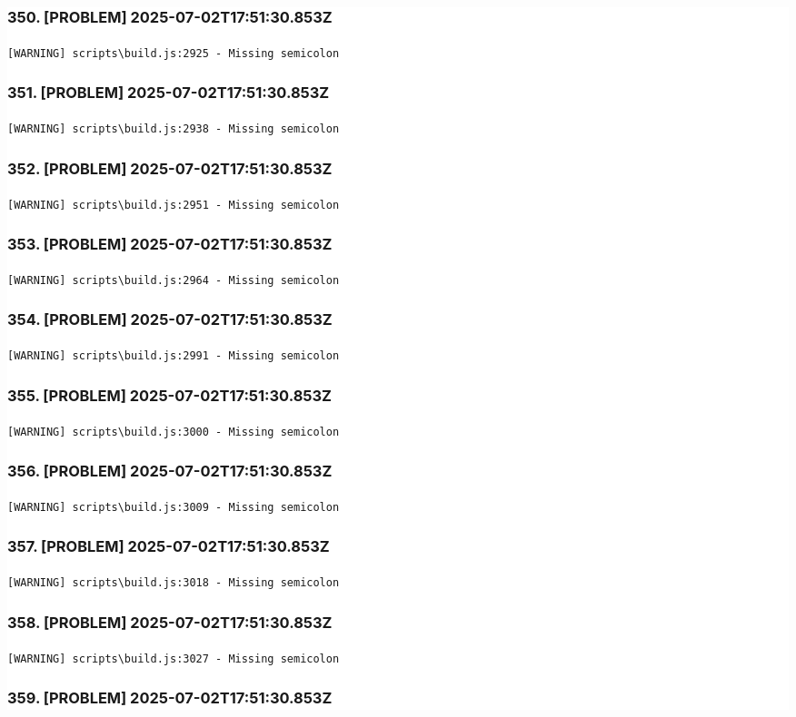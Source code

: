 ### 350. [PROBLEM] 2025-07-02T17:51:30.853Z

```
[WARNING] scripts\build.js:2925 - Missing semicolon
```

### 351. [PROBLEM] 2025-07-02T17:51:30.853Z

```
[WARNING] scripts\build.js:2938 - Missing semicolon
```

### 352. [PROBLEM] 2025-07-02T17:51:30.853Z

```
[WARNING] scripts\build.js:2951 - Missing semicolon
```

### 353. [PROBLEM] 2025-07-02T17:51:30.853Z

```
[WARNING] scripts\build.js:2964 - Missing semicolon
```

### 354. [PROBLEM] 2025-07-02T17:51:30.853Z

```
[WARNING] scripts\build.js:2991 - Missing semicolon
```

### 355. [PROBLEM] 2025-07-02T17:51:30.853Z

```
[WARNING] scripts\build.js:3000 - Missing semicolon
```

### 356. [PROBLEM] 2025-07-02T17:51:30.853Z

```
[WARNING] scripts\build.js:3009 - Missing semicolon
```

### 357. [PROBLEM] 2025-07-02T17:51:30.853Z

```
[WARNING] scripts\build.js:3018 - Missing semicolon
```

### 358. [PROBLEM] 2025-07-02T17:51:30.853Z

```
[WARNING] scripts\build.js:3027 - Missing semicolon
```

### 359. [PROBLEM] 2025-07-02T17:51:30.853Z
